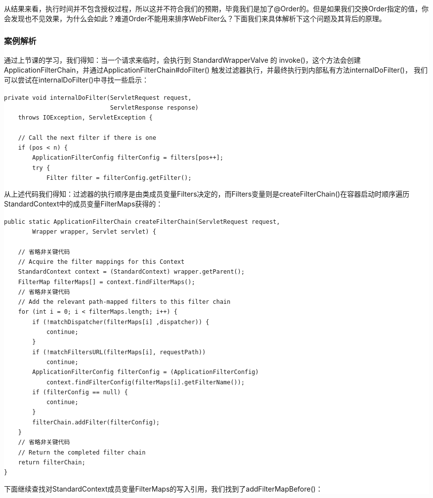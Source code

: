 从结果来看，执行时间并不包含授权过程，所以这并不符合我们的预期，毕竟我们是加了@Order的。但是如果我们交换Order指定的值，你会发现也不见效果，为什么会如此？难道Order不能用来排序WebFilter么？下面我们来具体解析下这个问题及其背后的原理。

### 案例解析

通过上节课的学习，我们得知：当一个请求来临时，会执行到 StandardWrapperValve 的 invoke()，这个方法会创建 ApplicationFilterChain，并通过ApplicationFilterChain#doFilter() 触发过滤器执行，并最终执行到内部私有方法internalDoFilter()， 我们可以尝试在internalDoFilter()中寻找一些启示：

```
private void internalDoFilter(ServletRequest request,
                              ServletResponse response)
    throws IOException, ServletException {

    // Call the next filter if there is one
    if (pos < n) {
        ApplicationFilterConfig filterConfig = filters[pos++];
        try {
            Filter filter = filterConfig.getFilter();
```

从上述代码我们得知：过滤器的执行顺序是由类成员变量Filters决定的，而Filters变量则是createFilterChain()在容器启动时顺序遍历StandardContext中的成员变量FilterMaps获得的：

```
public static ApplicationFilterChain createFilterChain(ServletRequest request,
        Wrapper wrapper, Servlet servlet) {

    // 省略非关键代码
    // Acquire the filter mappings for this Context
    StandardContext context = (StandardContext) wrapper.getParent();
    FilterMap filterMaps[] = context.findFilterMaps();
    // 省略非关键代码
    // Add the relevant path-mapped filters to this filter chain
    for (int i = 0; i < filterMaps.length; i++) {
        if (!matchDispatcher(filterMaps[i] ,dispatcher)) {
            continue;
        }
        if (!matchFiltersURL(filterMaps[i], requestPath))
            continue;
        ApplicationFilterConfig filterConfig = (ApplicationFilterConfig)
            context.findFilterConfig(filterMaps[i].getFilterName());
        if (filterConfig == null) {
            continue;
        }
        filterChain.addFilter(filterConfig);
    }
    // 省略非关键代码
    // Return the completed filter chain
    return filterChain;
}
```

下面继续查找对StandardContext成员变量FilterMaps的写入引用，我们找到了addFilterMapBefore()：
